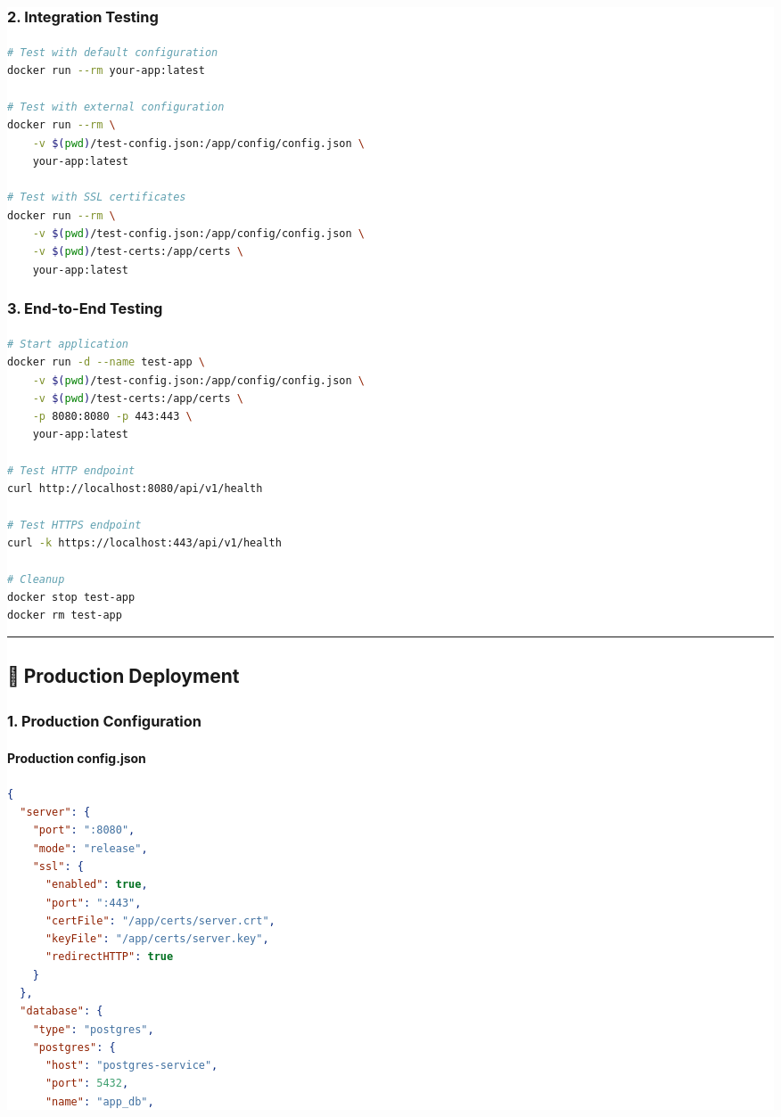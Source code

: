 ### **2. Integration Testing**
```bash
# Test with default configuration
docker run --rm your-app:latest

# Test with external configuration
docker run --rm \
    -v $(pwd)/test-config.json:/app/config/config.json \
    your-app:latest

# Test with SSL certificates
docker run --rm \
    -v $(pwd)/test-config.json:/app/config/config.json \
    -v $(pwd)/test-certs:/app/certs \
    your-app:latest
```

### **3. End-to-End Testing**
```bash
# Start application
docker run -d --name test-app \
    -v $(pwd)/test-config.json:/app/config/config.json \
    -v $(pwd)/test-certs:/app/certs \
    -p 8080:8080 -p 443:443 \
    your-app:latest

# Test HTTP endpoint
curl http://localhost:8080/api/v1/health

# Test HTTPS endpoint
curl -k https://localhost:443/api/v1/health

# Cleanup
docker stop test-app
docker rm test-app
```

---

## 🚀 **Production Deployment**

### **1. Production Configuration**

#### **Production config.json**
```json
{
  "server": {
    "port": ":8080",
    "mode": "release",
    "ssl": {
      "enabled": true,
      "port": ":443",
      "certFile": "/app/certs/server.crt",
      "keyFile": "/app/certs/server.key",
      "redirectHTTP": true
    }
  },
  "database": {
    "type": "postgres",
    "postgres": {
      "host": "postgres-service",
      "port": 5432,
      "name": "app_db",
```